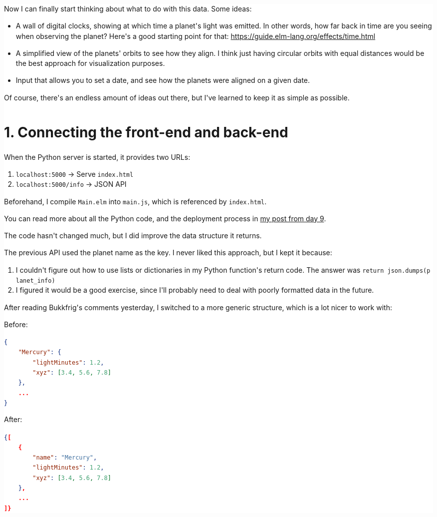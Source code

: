 Now I can finally start thinking about what to do with this data. Some ideas:
* A wall of digital clocks, showing at which time a planet's light was emitted. In other words, how far back in time are you seeing when observing the planet? Here's a good starting point for that: https://guide.elm-lang.org/effects/time.html

* A simplified view of the planets' orbits to see how they align. I think just having circular orbits with equal distances would be the best approach for visualization purposes.

* Input that allows you to set a date, and see how the planets were aligned on a given date.

Of course, there's an endless amount of ideas out there, but I've learned to keep it as simple as possible.

# 1. Connecting the front-end and back-end

When the Python server is started, it provides two URLs:
1. `localhost:5000` -> Serve `index.html`
2. `localhost:5000/info` -> JSON API

Beforehand, I compile `Main.elm` into `main.js`, which is referenced by `index.html`.

You can read more about all the Python code, and the deployment process in [my post from day 9](https://dev.to/kristianpedersen/30daysofelm-day-9-astronomy-data-from-python-in-elm-deployment-difficulties-2i47).

The code hasn't changed much, but I did improve the data structure it returns.

The previous API used the planet name as the key. I never liked this approach, but I kept it because:
1. I couldn't figure out how to use lists or dictionaries in my Python function's return code. The answer was `return json.dumps(planet_info)`
2. I figured it would be a good exercise, since I'll probably need to deal with poorly formatted data in the future.

After reading Bukkfrig's comments yesterday, I switched to a more generic structure, which is a lot nicer to work with:

Before:

```json
{
    "Mercury": {
        "lightMinutes": 1.2,
        "xyz": [3.4, 5.6, 7.8]
    },
    ...
}
```

After:

```json
{[
    {
        "name": "Mercury", 
        "lightMinutes": 1.2, 
        "xyz": [3.4, 5.6, 7.8]
    }, 
    ...
]}
```
